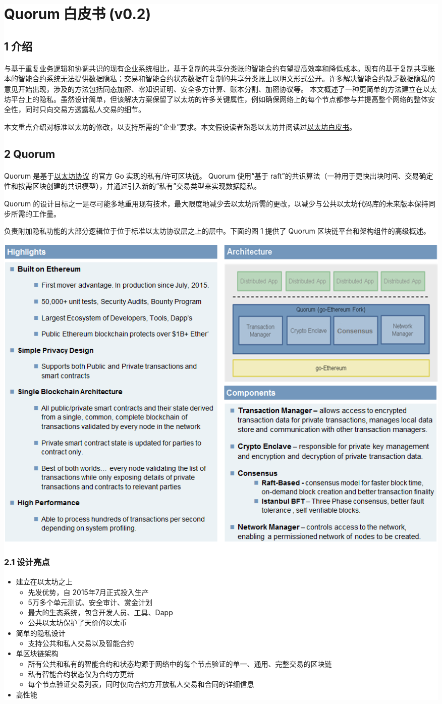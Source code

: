 # Quorum 白皮书 (v0.2)
## 1 介绍
与基于重复业务逻辑和协调共识的现有企业系统相比，基于复制的共享分类账的智能合约有望提高效率和降低成本。现有的基于复制共享账本的智能合约系统无法提供数据隐私；交易和智能合约状态数据在复制的共享分类账上以明文形式公开。许多解决智能合约缺乏数据隐私的意见开始出现，涉及的方法包括同态加密、零知识证明、安全多方计算、账本分割、加密协议等。 本文概述了一种更简单的方法建立在以太坊平台上的隐私。虽然设计简单，但该解决方案保留了以太坊的许多关键属性，例如确保网络上的每个节点都参与并提高整个网络的整体安全性，同时只向交易方透露私人交易的细节。

本文重点介绍对标准以太坊的修改，以支持所需的“企业”要求。本文假设读者熟悉以太坊并阅读过[以太坊白皮书](https://github.com/ethereum/wiki/wiki/White-Paper)。
## 2 Quorum
Quorum 是基于[以太坊协议](https://github.com/ethereum/go-ethereum) 的官方 Go 实现的私有/许可区块链。 Quorum 使用“基于 raft”的共识算法（一种用于更快出块时间、交易确定性和按需区块创建的共识模型），并通过引入新的“私有”交易类型来实现数据隐私。 

Quorum 的设计目标之一是尽可能多地重用现有技术，最大限度地减少去以太坊所需的更改，以减少与公共以太坊代码库的未来版本保持同步所需的工作量。

负责附加隐私功能的大部分逻辑位于位于标准以太坊协议层之上的层中。下面的图 1 提供了 Quorum 区块链平台和架构组件的高级概述。

![](./pic/Quorum.png)

### 2.1 设计亮点
- 建立在以太坊之上
	- 先发优势，自 2015年7月正式投入生产
	- 5万多个单元测试、安全审计、赏金计划
	- 最大的生态系统，包含开发人员、工具、Dapp
	- 公共以太坊保护了天价的以太币
- 简单的隐私设计
	- 支持公共和私人交易以及智能合约
- 单区块链架构
	- 所有公共和私有的智能合约和状态均源于网络中的每个节点验证的单一、通用、完整交易的区块链
	- 私有智能合约状态仅为合约方更新
	- 每个节点验证交易列表，同时仅向合约方开放私人交易和合同的详细信息
- 高性能